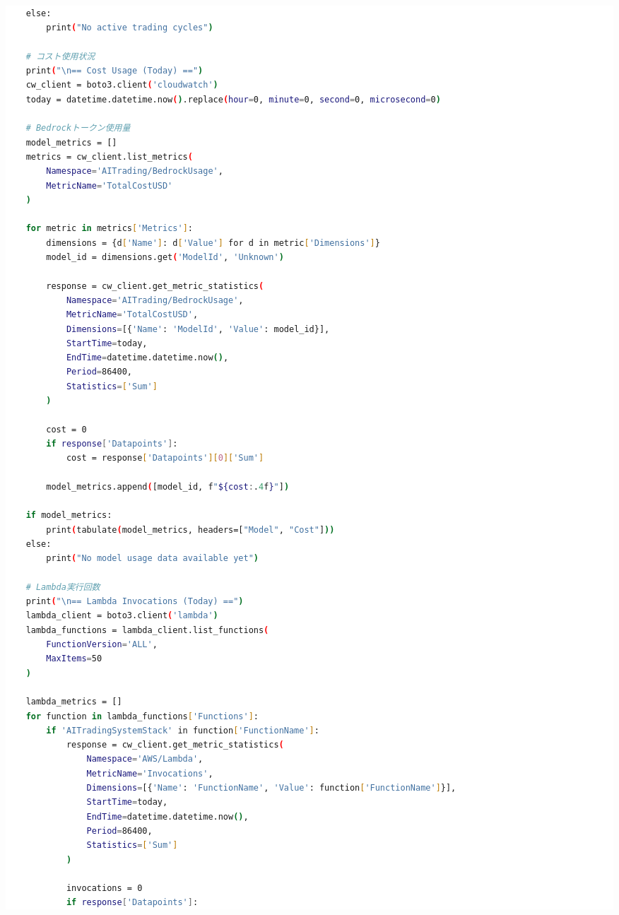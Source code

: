 ```bash
    else:
        print("No active trading cycles")
    
    # コスト使用状況
    print("\n== Cost Usage (Today) ==")
    cw_client = boto3.client('cloudwatch')
    today = datetime.datetime.now().replace(hour=0, minute=0, second=0, microsecond=0)
    
    # Bedrockトークン使用量
    model_metrics = []
    metrics = cw_client.list_metrics(
        Namespace='AITrading/BedrockUsage',
        MetricName='TotalCostUSD'
    )
    
    for metric in metrics['Metrics']:
        dimensions = {d['Name']: d['Value'] for d in metric['Dimensions']}
        model_id = dimensions.get('ModelId', 'Unknown')
        
        response = cw_client.get_metric_statistics(
            Namespace='AITrading/BedrockUsage',
            MetricName='TotalCostUSD',
            Dimensions=[{'Name': 'ModelId', 'Value': model_id}],
            StartTime=today,
            EndTime=datetime.datetime.now(),
            Period=86400,
            Statistics=['Sum']
        )
        
        cost = 0
        if response['Datapoints']:
            cost = response['Datapoints'][0]['Sum']
        
        model_metrics.append([model_id, f"${cost:.4f}"])
    
    if model_metrics:
        print(tabulate(model_metrics, headers=["Model", "Cost"]))
    else:
        print("No model usage data available yet")
    
    # Lambda実行回数
    print("\n== Lambda Invocations (Today) ==")
    lambda_client = boto3.client('lambda')
    lambda_functions = lambda_client.list_functions(
        FunctionVersion='ALL',
        MaxItems=50
    )
    
    lambda_metrics = []
    for function in lambda_functions['Functions']:
        if 'AITradingSystemStack' in function['FunctionName']:
            response = cw_client.get_metric_statistics(
                Namespace='AWS/Lambda',
                MetricName='Invocations',
                Dimensions=[{'Name': 'FunctionName', 'Value': function['FunctionName']}],
                StartTime=today,
                EndTime=datetime.datetime.now(),
                Period=86400,
                Statistics=['Sum']
            )
            
            invocations = 0
            if response['Datapoints']:
```